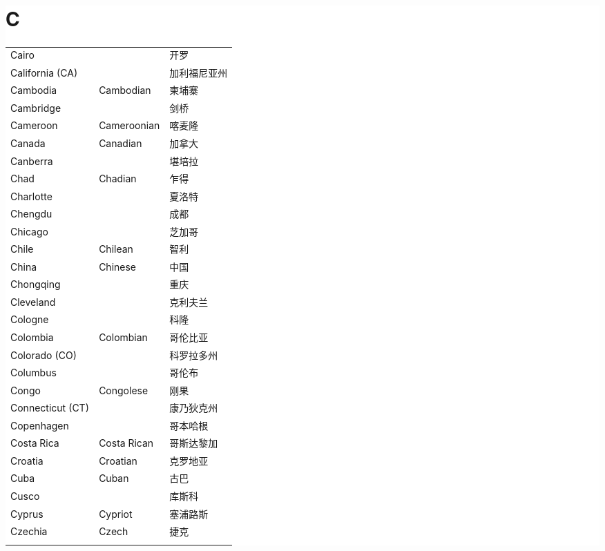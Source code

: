 # C

|                  |             |              |
| ---------------- | ----------- | ------------ |
| Cairo            |             | 开罗         |
| California (CA)  |             | 加利福尼亚州 |
| Cambodia         | Cambodian   | 柬埔寨       |
| Cambridge        |             | 剑桥         |
| Cameroon         | Cameroonian | 喀麦隆       |
| Canada           | Canadian    | 加拿大       |
| Canberra         |             | 堪培拉       |
| Chad             | Chadian     | 乍得         |
| Charlotte        |             | 夏洛特       |
| Chengdu          |             | 成都         |
| Chicago          |             | 芝加哥       |
| Chile            | Chilean     | 智利         |
| China            | Chinese     | 中国         |
| Chongqing        |             | 重庆         |
| Cleveland        |             | 克利夫兰     |
| Cologne          |             | 科隆         |
| Colombia         | Colombian   | 哥伦比亚     |
| Colorado (CO)    |             | 科罗拉多州   |
| Columbus         |             | 哥伦布       |
| Congo            | Congolese   | 刚果         |
| Connecticut (CT) |             | 康乃狄克州   |
| Copenhagen       |             | 哥本哈根     |
| Costa Rica       | Costa Rican | 哥斯达黎加   |
| Croatia          | Croatian    | 克罗地亚     |
| Cuba             | Cuban       | 古巴         |
| Cusco            |             | 库斯科       |
| Cyprus           | Cypriot     | 塞浦路斯     |
| Czechia          | Czech       | 捷克         |
|                  |             |              |
